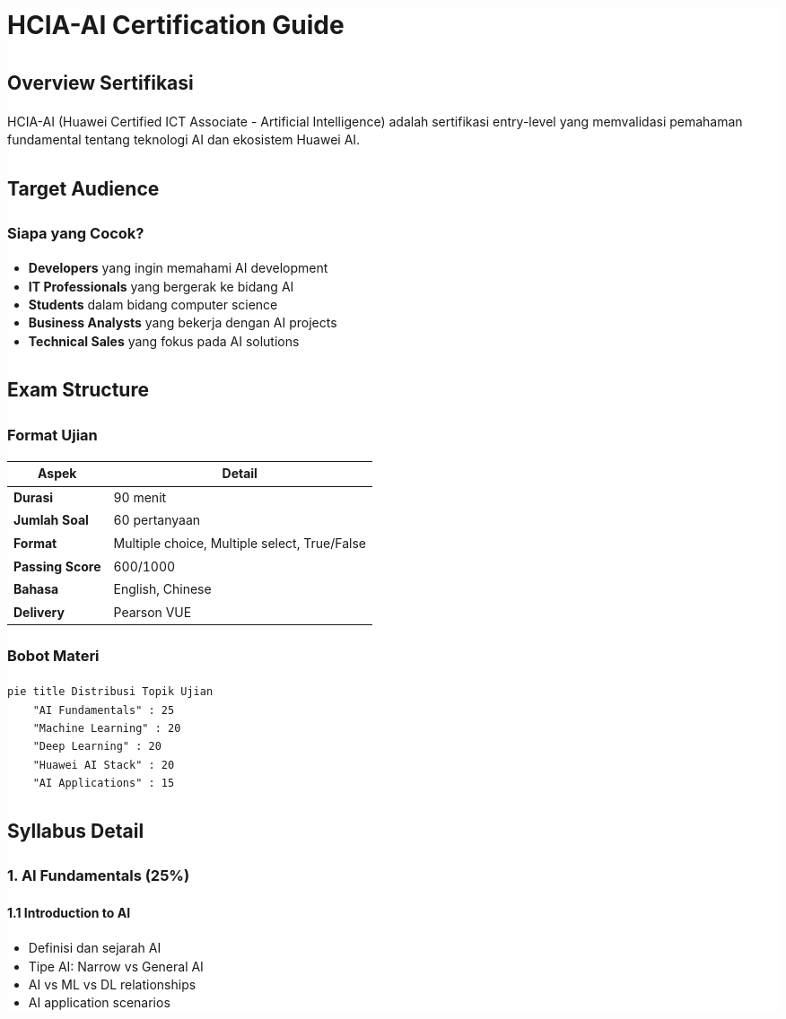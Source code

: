# HCIA-AI Certification Guide

## Overview Sertifikasi

HCIA-AI (Huawei Certified ICT Associate - Artificial Intelligence) adalah sertifikasi entry-level yang memvalidasi pemahaman fundamental tentang teknologi AI dan ekosistem Huawei AI.

## Target Audience

### Siapa yang Cocok?
- **Developers** yang ingin memahami AI development
- **IT Professionals** yang bergerak ke bidang AI
- **Students** dalam bidang computer science
- **Business Analysts** yang bekerja dengan AI projects
- **Technical Sales** yang fokus pada AI solutions

## Exam Structure

### Format Ujian
| Aspek | Detail |
|-------|--------|
| **Durasi** | 90 menit |
| **Jumlah Soal** | 60 pertanyaan |
| **Format** | Multiple choice, Multiple select, True/False |
| **Passing Score** | 600/1000 |
| **Bahasa** | English, Chinese |
| **Delivery** | Pearson VUE |

### Bobot Materi
```mermaid
pie title Distribusi Topik Ujian
    "AI Fundamentals" : 25
    "Machine Learning" : 20
    "Deep Learning" : 20
    "Huawei AI Stack" : 20
    "AI Applications" : 15
```

## Syllabus Detail

### 1. AI Fundamentals (25%)

#### 1.1 Introduction to AI
- Definisi dan sejarah AI
- Tipe AI: Narrow vs General AI
- AI vs ML vs DL relationships
- AI application scenarios
